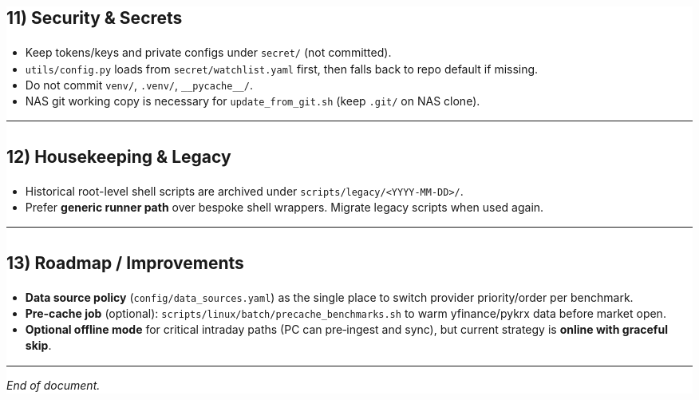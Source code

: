 
## 11) Security & Secrets

- Keep tokens/keys and private configs under `secret/` (not committed).  
- `utils/config.py` loads from `secret/watchlist.yaml` first, then falls back to repo default if missing.  
- Do not commit `venv/`, `.venv/`, `__pycache__/`.  
- NAS git working copy is necessary for `update_from_git.sh` (keep `.git/` on NAS clone).

---

## 12) Housekeeping & Legacy

- Historical root-level shell scripts are archived under `scripts/legacy/<YYYY-MM-DD>/`.  
- Prefer **generic runner path** over bespoke shell wrappers. Migrate legacy scripts when used again.

---

## 13) Roadmap / Improvements

- **Data source policy** (`config/data_sources.yaml`) as the single place to switch provider priority/order per benchmark.  
- **Pre-cache job** (optional): `scripts/linux/batch/precache_benchmarks.sh` to warm yfinance/pykrx data before market open.  
- **Optional offline mode** for critical intraday paths (PC can pre‑ingest and sync), but current strategy is **online with graceful skip**.

---

_End of document._
